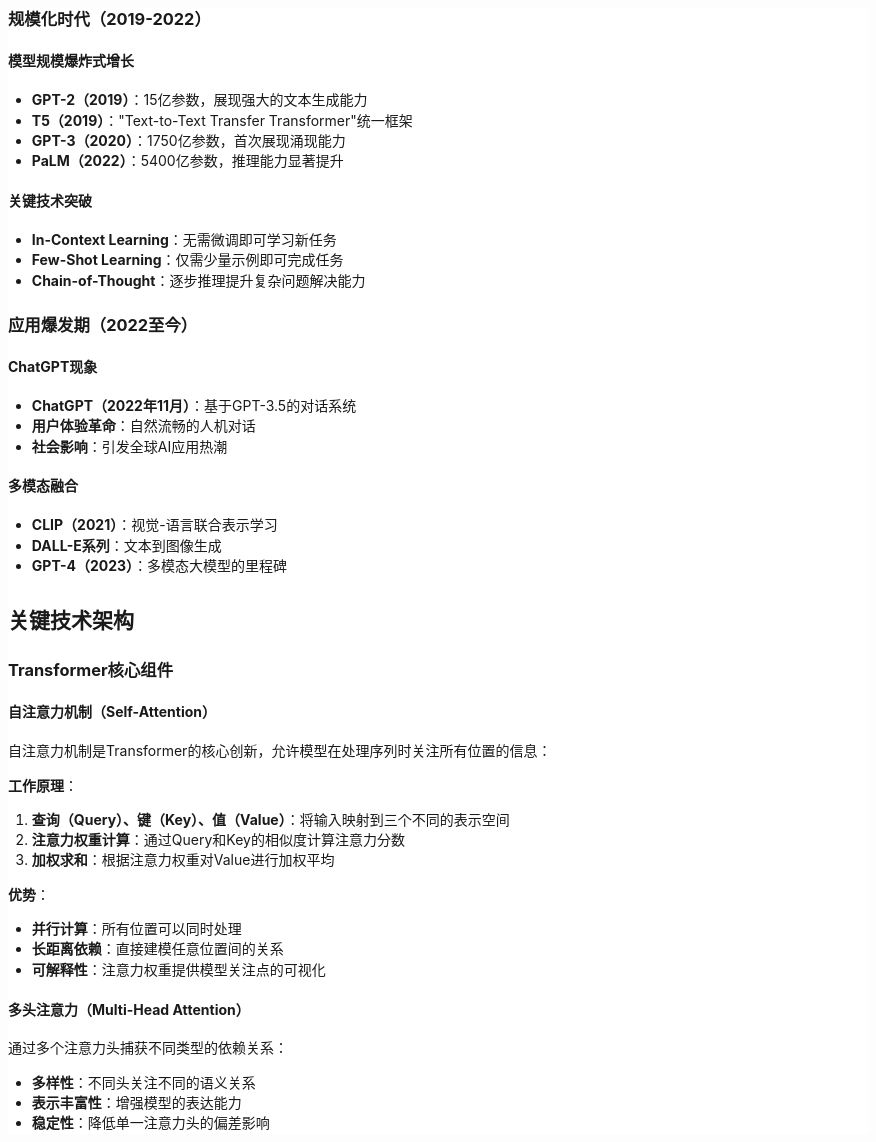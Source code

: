 ### 规模化时代（2019-2022）

#### 模型规模爆炸式增长

- **GPT-2（2019）**：15亿参数，展现强大的文本生成能力
- **T5（2019）**："Text-to-Text Transfer Transformer"统一框架
- **GPT-3（2020）**：1750亿参数，首次展现涌现能力
- **PaLM（2022）**：5400亿参数，推理能力显著提升

#### 关键技术突破

- **In-Context Learning**：无需微调即可学习新任务
- **Few-Shot Learning**：仅需少量示例即可完成任务
- **Chain-of-Thought**：逐步推理提升复杂问题解决能力

### 应用爆发期（2022至今）

#### ChatGPT现象

- **ChatGPT（2022年11月）**：基于GPT-3.5的对话系统
- **用户体验革命**：自然流畅的人机对话
- **社会影响**：引发全球AI应用热潮

#### 多模态融合

- **CLIP（2021）**：视觉-语言联合表示学习
- **DALL-E系列**：文本到图像生成
- **GPT-4（2023）**：多模态大模型的里程碑

## 关键技术架构

### Transformer核心组件

#### 自注意力机制（Self-Attention）

自注意力机制是Transformer的核心创新，允许模型在处理序列时关注所有位置的信息：

**工作原理**：
1. **查询（Query）、键（Key）、值（Value）**：将输入映射到三个不同的表示空间
2. **注意力权重计算**：通过Query和Key的相似度计算注意力分数
3. **加权求和**：根据注意力权重对Value进行加权平均

**优势**：
- **并行计算**：所有位置可以同时处理
- **长距离依赖**：直接建模任意位置间的关系
- **可解释性**：注意力权重提供模型关注点的可视化

#### 多头注意力（Multi-Head Attention）

通过多个注意力头捕获不同类型的依赖关系：
- **多样性**：不同头关注不同的语义关系
- **表示丰富性**：增强模型的表达能力
- **稳定性**：降低单一注意力头的偏差影响
